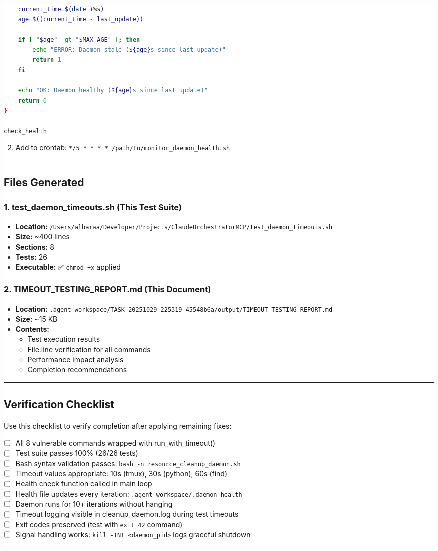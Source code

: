 ```bash
    current_time=$(date +%s)
    age=$((current_time - last_update))

    if [ "$age" -gt "$MAX_AGE" ]; then
        echo "ERROR: Daemon stale (${age}s since last update)"
        return 1
    fi

    echo "OK: Daemon healthy (${age}s since last update)"
    return 0
}

check_health
```

2. Add to crontab: `*/5 * * * * /path/to/monitor_daemon_health.sh`

---

## Files Generated

### 1. test_daemon_timeouts.sh (This Test Suite)
- **Location:** `/Users/albaraa/Developer/Projects/ClaudeOrchestratorMCP/test_daemon_timeouts.sh`
- **Size:** ~400 lines
- **Sections:** 8
- **Tests:** 26
- **Executable:** ✅ `chmod +x` applied

### 2. TIMEOUT_TESTING_REPORT.md (This Document)
- **Location:** `.agent-workspace/TASK-20251029-225319-45548b6a/output/TIMEOUT_TESTING_REPORT.md`
- **Size:** ~15 KB
- **Contents:**
  - Test execution results
  - File:line verification for all commands
  - Performance impact analysis
  - Completion recommendations

---

## Verification Checklist

Use this checklist to verify completion after applying remaining fixes:

- [ ] All 8 vulnerable commands wrapped with run_with_timeout()
- [ ] Test suite passes 100% (26/26 tests)
- [ ] Bash syntax validation passes: `bash -n resource_cleanup_daemon.sh`
- [ ] Timeout values appropriate: 10s (tmux), 30s (python), 60s (find)
- [ ] Health check function called in main loop
- [ ] Health file updates every iteration: `.agent-workspace/.daemon_health`
- [ ] Daemon runs for 10+ iterations without hanging
- [ ] Timeout logging visible in cleanup_daemon.log during test timeouts
- [ ] Exit codes preserved (test with `exit 42` command)
- [ ] Signal handling works: `kill -INT <daemon_pid>` logs graceful shutdown

---